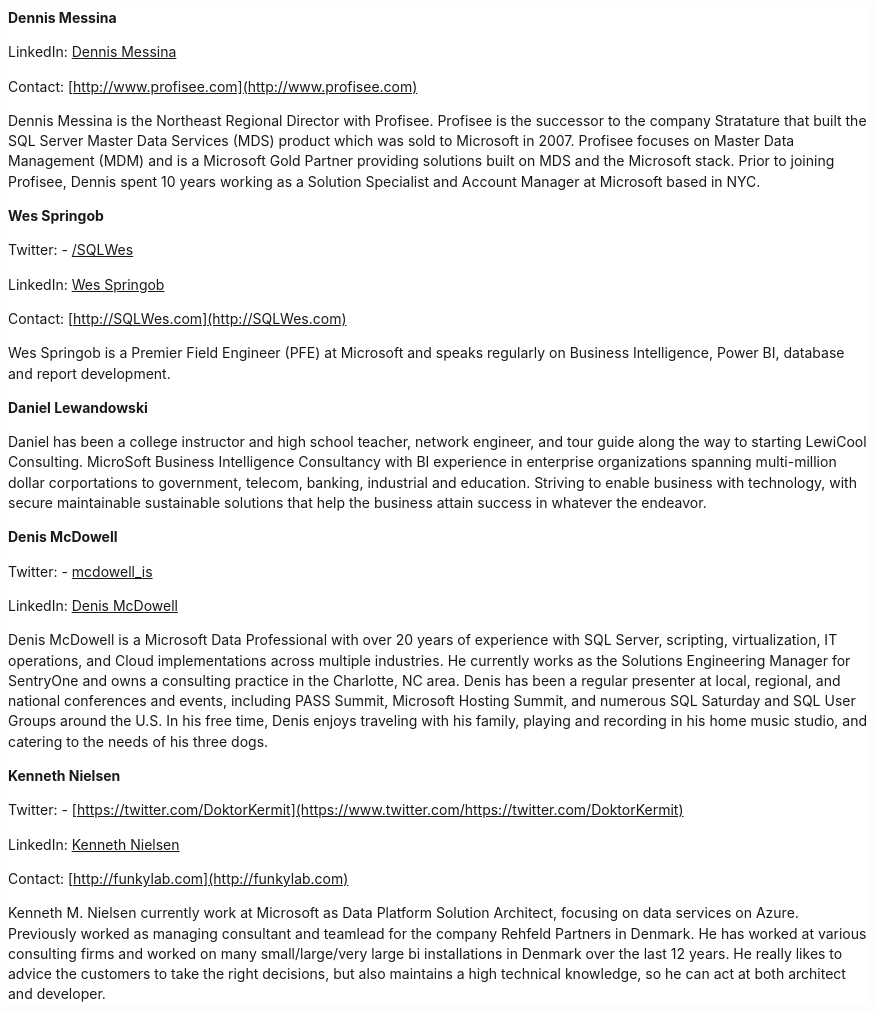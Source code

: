 **Dennis Messina**
 
LinkedIn: [Dennis Messina](https://www.linkedin.com/in/dennismessina)
 
Contact: [http://www.profisee.com](http://www.profisee.com)
 
Dennis Messina is the Northeast Regional Director with Profisee. Profisee is the successor to the company Stratature that built the SQL Server Master Data Services (MDS) product which was sold to Microsoft in 2007. Profisee focuses on Master Data Management (MDM) and is a Microsoft Gold Partner providing solutions built on MDS and the Microsoft stack.  Prior to joining Profisee, Dennis spent 10 years working as a Solution Specialist and Account Manager at Microsoft based in NYC.
 
**Wes Springob**
 
Twitter:  - [/SQLWes](https://www.twitter.com//SQLWes)
 
LinkedIn: [Wes Springob](http://www.linkedin.com/in/SQLWes/)
 
Contact: [http://SQLWes.com](http://SQLWes.com)
 
Wes Springob is a Premier Field Engineer (PFE) at Microsoft and speaks regularly on Business Intelligence, Power BI, database and report development.
 
**Daniel Lewandowski**
 
Daniel has been a college instructor and high school teacher, network engineer, and tour guide along the way to starting LewiCool Consulting.   MicroSoft Business Intelligence Consultancy with BI experience in enterprise organizations spanning multi-million dollar corportations to government, telecom, banking, industrial and  education.   Striving to enable business with technology, with secure maintainable sustainable solutions that help the business attain success in whatever the endeavor.
 
**Denis McDowell**
 
Twitter:  - [mcdowell_is](https://www.twitter.com/mcdowell_is)
 
LinkedIn: [Denis McDowell](https://www.linkedin.com/profile/preview?vpa=pubamp;locale=en_US)
 
Denis McDowell is a Microsoft Data Professional with over 20 years of experience with SQL Server, scripting, virtualization, IT operations, and Cloud implementations across multiple industries. He currently works as the Solutions Engineering Manager for SentryOne and owns a consulting practice in the Charlotte, NC area. Denis has been a regular presenter at local, regional, and national conferences and events, including PASS Summit, Microsoft Hosting Summit, and numerous SQL Saturday and SQL User Groups around the U.S. In his free time, Denis enjoys traveling with his family, playing and recording in his home music studio, and catering to the needs of his three dogs.
 
**Kenneth Nielsen**
 
Twitter:  - [https://twitter.com/DoktorKermit](https://www.twitter.com/https://twitter.com/DoktorKermit)
 
LinkedIn: [Kenneth Nielsen](http://dk.linkedin.com/in/kennethmnielsen/)
 
Contact: [http://funkylab.com](http://funkylab.com)
 
Kenneth M. Nielsen currently work at Microsoft as Data Platform Solution Architect, focusing on data services on Azure. Previously worked as managing consultant and teamlead for the company Rehfeld Partners in Denmark. He has worked at various consulting firms and worked on many small/large/very large bi installations in Denmark over the last 12 years. He really likes to advice the customers to take the right decisions, but also maintains a high technical knowledge, so he can act at both architect and developer.
 